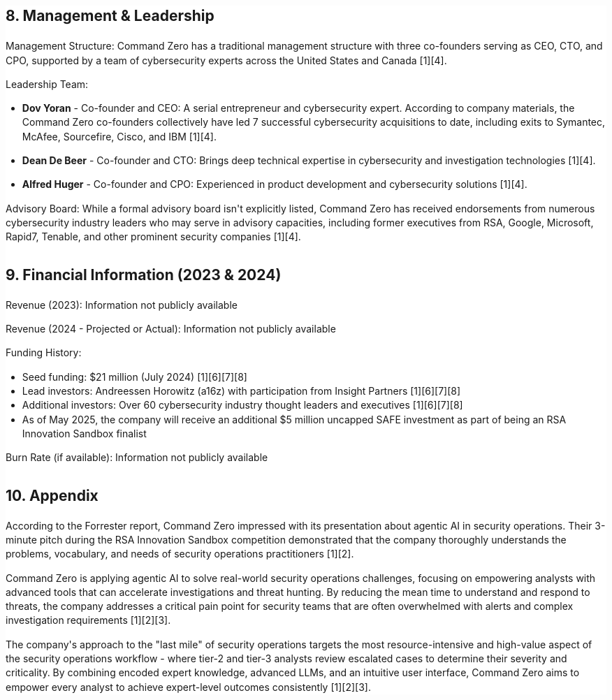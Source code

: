 ## 8. Management & Leadership

Management Structure: Command Zero has a traditional management structure with three co-founders serving as CEO, CTO, and CPO, supported by a team of cybersecurity experts across the United States and Canada [1][4].

Leadership Team:
- **Dov Yoran** - Co-founder and CEO: A serial entrepreneur and cybersecurity expert. According to company materials, the Command Zero co-founders collectively have led 7 successful cybersecurity acquisitions to date, including exits to Symantec, McAfee, Sourcefire, Cisco, and IBM [1][4].

- **Dean De Beer** - Co-founder and CTO: Brings deep technical expertise in cybersecurity and investigation technologies [1][4].

- **Alfred Huger** - Co-founder and CPO: Experienced in product development and cybersecurity solutions [1][4].

Advisory Board: While a formal advisory board isn't explicitly listed, Command Zero has received endorsements from numerous cybersecurity industry leaders who may serve in advisory capacities, including former executives from RSA, Google, Microsoft, Rapid7, Tenable, and other prominent security companies [1][4].

## 9. Financial Information (2023 & 2024)

Revenue (2023): Information not publicly available

Revenue (2024 - Projected or Actual): Information not publicly available

Funding History:
- Seed funding: $21 million (July 2024) [1][6][7][8]
- Lead investors: Andreessen Horowitz (a16z) with participation from Insight Partners [1][6][7][8]
- Additional investors: Over 60 cybersecurity industry thought leaders and executives [1][6][7][8]
- As of May 2025, the company will receive an additional $5 million uncapped SAFE investment as part of being an RSA Innovation Sandbox finalist

Burn Rate (if available): Information not publicly available

## 10. Appendix

According to the Forrester report, Command Zero impressed with its presentation about agentic AI in security operations. Their 3-minute pitch during the RSA Innovation Sandbox competition demonstrated that the company thoroughly understands the problems, vocabulary, and needs of security operations practitioners [1][2].

Command Zero is applying agentic AI to solve real-world security operations challenges, focusing on empowering analysts with advanced tools that can accelerate investigations and threat hunting. By reducing the mean time to understand and respond to threats, the company addresses a critical pain point for security teams that are often overwhelmed with alerts and complex investigation requirements [1][2][3].

The company's approach to the "last mile" of security operations targets the most resource-intensive and high-value aspect of the security operations workflow - where tier-2 and tier-3 analysts review escalated cases to determine their severity and criticality. By combining encoded expert knowledge, advanced LLMs, and an intuitive user interface, Command Zero aims to empower every analyst to achieve expert-level outcomes consistently [1][2][3].

